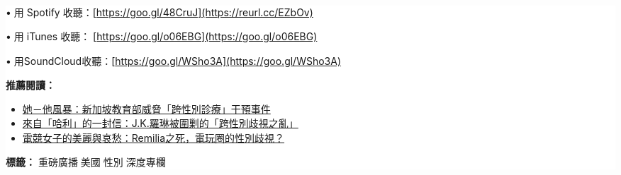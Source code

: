 • 用 Spotify 收聽：[https://goo.gl/48CruJ](https://reurl.cc/EZbOv)

• 用 iTunes 收聽： [https://goo.gl/o06EBG](https://goo.gl/o06EBG)

• 用SoundCloud收聽：[https://goo.gl/WSho3A](https://goo.gl/WSho3A)

**推薦閱讀：**

*   [她－他風暴：新加坡教育部威脅「跨性別診療」干預事件](https://global.udn.com/global_vision/story/8664/5228209)
*   [來自「哈利」的一封信：J.K.羅琳被圍剿的「跨性別歧視之亂」](https://global.udn.com/global_vision/story/8662/4624278)
*   [電競女子的美麗與哀愁：Remilia之死，電玩圈的性別歧視？](https://global.udn.com/global_vision/story/8664/4264892)

**標籤：** 重磅廣播 美國 性別 深度專欄

